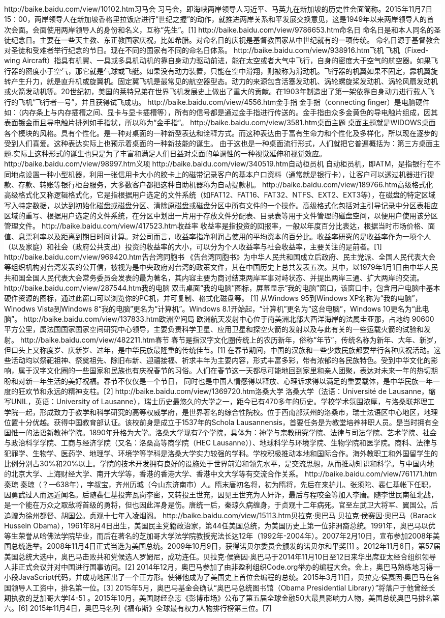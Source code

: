 </td><td>http://baike.baidu.com/view/10102.htm</td></tr><tr><td>习马会</td><td>
习马会，即海峡两岸领导人习近平、马英九在新加坡的历史性会面简称。2015年11月7日15：00，两岸领导人在新加坡香格里拉饭店进行“世纪之握”的动作，就推进两岸关系和平发展交换意见，这是1949年以来两岸领导人的首次会面。会面使用两岸领导人的身份和名义，互称“先生”。[1] 

</td><td>http://baike.baidu.com/view/9786653.htm</td></tr><tr><td>命名日</td><td>
命名日是和本人同名的圣徒纪念日。主要在一些天主教、东正教国家庆祝，比如希腊。对命名日的庆祝是基督教国家从中世纪就有的一项传统。 命名日源于基督教会对圣徒和受难者举行纪念的节日。现在不同的国家有不同的命名日体系。
</td><td>http://baike.baidu.com/view/938916.htm</td></tr><tr><td>飞机</td><td>
飞机（Fixed-wing Aircraft）指具有机翼、一具或多具机动机的靠自身动力驱动前进，能在太空或者大气中飞行，自身的密度大于空气的航空器。如果飞行器的密度小于空气，那它就是气球或飞艇。如果没有动力装置，只能在空中滑翔，则被称为滑动机。飞行器的机翼如果不固定，靠机翼旋转产生升力，就是直升机或旋翼机。固定翼飞机是最常见的航空器型态。动力的来源包含活塞发动机、涡轮螺旋桨发动机、涡轮风扇发动机或火箭发动机等。20世纪初，美国的莱特兄弟在世界飞机发展史上做出了重大的贡献。在1903年制造出了第一架依靠自身动力进行载人飞行的飞机“飞行者一号”，并且获得试飞成功。
</td><td>http://baike.baidu.com/view/4556.htm</td></tr><tr><td>金手指</td><td>
金手指（connecting finger）是电脑硬件如：（内存条上与内存插槽之间、显卡与显卡插槽等），所有的信号都是通过金手指进行传送的。金手指由众多金黄色的导电触片组成，因其表面镀金而且导电触片排列如手指状，所以称为“金手指”。
</td><td>http://baike.baidu.com/view/3581.htm</td></tr><tr><td>桌面主题</td><td>
桌面主题就是WIDOWS桌面各个模块的风格。具有个性化。是一种对桌面的一种新型表达和诠释方式。而这种表达由于富有生命力和个性化及多样化，所以现在逐步的受到人们喜爱。这种表达实际上也预示着桌面的一种新技能的诞生。 由于这也是一种桌面流行形式，人们就把它普遍概括为：第三方桌面主题.实际上这种形式的诞生也只是为了丰富和满足人们日益对桌面的单调性的一种视觉延伸和视觉效应。
</td><td>http://baike.baidu.com/view/98997.htm</td></tr><tr><td>义项</td><td>
</td><td>http://baike.baidu.com/view/340519.htm</td></tr><tr><td>自动柜员机</td><td>
自动柜员机，即ATM，是指银行在不同地点设置一种小型机器，利用一张信用卡大小的胶卡上的磁带记录客户的基本户口资料（通常就是银行卡），让客户可以透过机器进行提款、存款、转账等银行柜台服务，大多数客户都把这种自助机器称为自动提款机。
</td><td>http://baike.baidu.com/view/189766.htm</td></tr><tr><td>高级格式化</td><td>
高级格式化又称逻辑格式化，它是指根据用户选定的文件系统（如FAT12、FAT16、FAT32、NTFS、EXT2、EXT3等），在磁盘的特定区域写入特定数据，以达到初始化磁盘或磁盘分区、清除原磁盘或磁盘分区中所有文件的一个操作。高级格式化包括对主引导记录中分区表相应区域的重写、根据用户选定的文件系统，在分区中划出一片用于存放文件分配表、目录表等用于文件管理的磁盘空间，以便用户使用该分区管理文件。
</td><td>http://baike.baidu.com/view/417523.htm</td></tr><tr><td>收益率</td><td>
收益率是指投资的回报率，一般以年度百分比表达，根据当时市场价格、面值、息票利率以及距离到期日时间计算。对公司而言，收益率指净利润占使用的平均资本的百分比。收益率研究的是收益率作为一项个人（以及家庭）和社会（政府公共支出）投资的收益率的大小，可以分为个人收益率与社会收益率，主要关注的是前者。[1] 

</td><td>http://baike.baidu.com/view/969420.htm</td></tr><tr><td>告台湾同胞书</td><td>
《告台湾同胞书》为中华人民共和国成立后政府、民主党派、全国人民代表大会等组织机构对台湾发表的公开信，被视为是中央政府对台湾的政策文件，其在中国历史上总共发表五次。其中，以1979年1月1日由中华人民共和国全国人民代表大会常务委员会发表的最为著名，其内容主要为商讨结束两岸军事对峙状态、并提出两岸三通、扩大两岸的交流。
</td><td>http://baike.baidu.com/view/287544.htm</td></tr><tr><td>我的电脑</td><td>
双击桌面“我的电脑”图标，屏幕显示“我的电脑”窗口，该窗口中，包含用户电脑中基本硬件资源的图标，通过此窗口可以浏览你的PC机，并可复制、格式化磁盘等。 [1] 
从Windows 95到Windows XP名称为“我的电脑”，Winodws Vista到Windows 8“我的电脑”更名为“计算机”。Windows 8.1开始起，“计算机”更名为“这台电脑”，Windows 10更名为“此电脑”。
</td><td>http://baike.baidu.com/view/137833.htm</td></tr><tr><td>欧洲空间局</td><td>
欧洲航天发射中心位于南美洲北部大西洋海岸的法属圭亚那，占地约 90600平方公里，属法国国家国家空间研究中心领导，主要负责科学卫星、应用卫星和探空火箭的发射以及与此有关的一些运载火箭的试验和发射。
</td><td>http://baike.baidu.com/view/482211.htm</td></tr><tr><td>春节</td><td>
春节是指汉字文化圈传统上的农历新年，俗称“年节”，传统名称为新年、大年、新岁，但口头上又称度岁、庆新岁、过年，是中华民族最隆重的传统佳节。[1] 
在春节期间，中国的汉族和一些少数民族都要举行各种庆祝活动。这些活动均以祭祀祖神、祭奠祖先、除旧布新、迎禧接福、祈求丰年为主要内容，形式丰富多彩，带有浓郁的各民族特色。受到中华文化的影响，属于汉字文化圈的一些国家和民族也有庆祝春节的习俗。人们在春节这一天都尽可能地回到家里和亲人团聚，表达对未来一年的热切期盼和对新一年生活的美好祝福。春节不仅仅是一个节日， 同时也是中国人情感得以释放、心理诉求得以满足的重要载体，是中华民族一年一度的狂欢节和永远的精神支柱。[2] 

</td><td>http://baike.baidu.com/view/1369720.htm</td></tr><tr><td>洛桑大学</td><td>
洛桑大学（法语：Université de Lausanne，缩写UNIL，英语：University of Lausanne），瑞士历史最悠久的大学之一，距今已有470多年的历史。学校学术氛围浓厚，与洛桑联邦理工学院一起，形成致力于教学和科学研究的高等权威学府，是世界著名的综合性院校。位于西南部沃州的洛桑市，瑞士法语区中心地区，地理位置十分优越。获得中国教育部认证。该校前身是成立于1537年的Schola Lausannensis，首要任务是为教堂培养神职人员。是当时拥有全国惟一的法语新教神学院。1890年升格为大学。洛桑大学现有7个学院，具体为：神学与宗教研究学院、法律与司法学院、艺术学院、社会与政治科学学院、工商与经济学院（又名：洛桑高等商学院（HEC Lausanne））、地球科学与环境学院、生物学院和医学院。商科、法律与犯罪学、生物学、医药学、地理学、环境学等学科是洛桑大学实力较强的学科。学校积极推动本地和国际合作。海外教职工和外国留学生的比例分别占30%和20%以上。学院的技术开发拥有良好的设施处于世界前沿和领先水平，是交流思想，从而推动知识和科学。与中国内地的北京大学、上海财经大学、南开大学等，香港的香港大学、香港中文大学等有交流合作关系。
</td><td>http://baike.baidu.com/view/761171.htm</td></tr><tr><td>秦琼</td><td>
秦琼（？—638年），字叔宝，齐州历城（今山东济南市）人。隋末唐初名将，初为隋将，先后在来护儿、张须陀、裴仁基帐下任职，因勇武过人而远近闻名。后随裴仁基投奔瓦岗李密，又转投王世充，因见王世充为人奸诈，最后与程咬金等加入李唐。随李世民南征北战，是一个能在万众之取敌将首级的勇将，但也因此浑身是伤。唐统一后，秦琼久病缠身，于贞观十二年病死。官至左武卫大将军、翼国公。后追赠为徐州都督、胡国公。贞观十七年入凌烟阁。
</td><td>http://baike.baidu.com/view/15113.htm</td></tr><tr><td>贝拉克·奥巴马</td><td>
贝拉克·侯赛因·奥巴马（Barack Hussein Obama），1961年8月4日出生，美国民主党籍政治家，第44任美国总统，为美国历史上第一位非洲裔总统。1991年，奥巴马以优等生荣誉从哈佛法学院毕业，而后在著名的芝加哥大学法学院教授宪法长达12年（1992年-2004年）。2007年2月10日，宣布参加2008年美国总统选举。2008年11月4日正式当选为美国总统。2009年10月9日，获得诺贝尔委员会颁发的诺贝尔和平奖[1] 
。2012年11月6日，第57届美国总统大选中，奥巴马击败共和党候选人罗姆尼，成功连任。贝拉克·侯赛因·奥巴马于2014年11月10日至12日来华出席亚太经合组织领导人非正式会议并对中国进行国事访问。[2] 
2014年12月，奥巴马参加了由非盈利组织Code.org举办的编程大会。会上，奥巴马熟练地习得一小段JavaScript代码，并成功地画出了一个正方形。使得他成为了美国史上首位会编程的总统。2015年3月11日，贝拉克·侯赛因·奥巴马在各国领导人工资中，排名第一位。[3] 
2015年5月，奥巴马基金会确认“奥巴马总统图书馆（Obama Presidential Library）”将落户于他曾经长期执教的芝加哥大学[4-5] 
。2015年10月，美国财经杂志《彭博市场》公布了第五届全球金融50大最具影响力人物，美国总统奥巴马排名第六。[6] 
 2015年11月4日，奥巴马名列《福布斯》全球最有权力人物排行榜第三位。[7] 